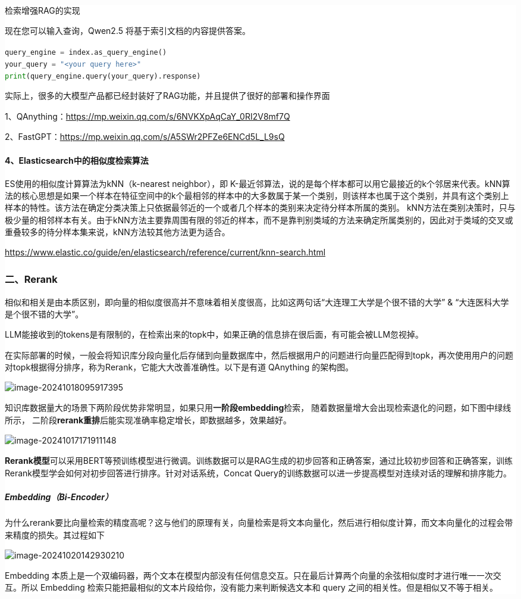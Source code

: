 检索增强RAG的实现

现在您可以输入查询，Qwen2.5 将基于索引文档的内容提供答案。

```python
query_engine = index.as_query_engine()
your_query = "<your query here>"
print(query_engine.query(your_query).response)

```



实际上，很多的大模型产品都已经封装好了RAG功能，并且提供了很好的部署和操作界面

1、QAnything：https://mp.weixin.qq.com/s/6NVKXpAqCaY_0RI2V8mf7Q

2、FastGPT：https://mp.weixin.qq.com/s/A5SWr2PFZe6ENCd5L_L9sQ



#### 4、Elasticsearch中的相似度检索算法

ES使用的相似度计算算法为kNN（k-nearest neighbor），即 K-最近邻算法，说的是每个样本都可以用它最接近的k个邻居来代表。kNN算法的核心思想是如果一个样本在特征空间中的k个最相邻的样本中的大多数属于某一个类别，则该样本也属于这个类别，并具有这个类别上样本的特性。该方法在确定分类决策上只依据最邻近的一个或者几个样本的类别来决定待分样本所属的类别。 kNN方法在类别决策时，只与极少量的相邻样本有关。由于kNN方法主要靠周围有限的邻近的样本，而不是靠判别类域的方法来确定所属类别的，因此对于类域的交叉或重叠较多的待分样本集来说，kNN方法较其他方法更为适合。

https://www.elastic.co/guide/en/elasticsearch/reference/current/knn-search.html



### 二、Rerank

相似和相关是由本质区别，即向量的相似度很高并不意味着相关度很高，比如这两句话“大连理工大学是个很不错的大学” & “大连医科大学是个很不错的大学”。

LLM能接收到的tokens是有限制的，在检索出来的topk中，如果正确的信息排在很后面，有可能会被LLM忽视掉。

在实际部署的时候，一般会将知识库分段向量化后存储到向量数据库中，然后根据用户的问题进行向量匹配得到topk，再次使用用户的问题对topk根据得分排序，称为Rerank，它能大大改善准确性。以下是有道 QAnything 的架构图。

![image-20241018095917395](D:\dev\php\magook\trunk\server\md\img\image-20241018095917395.png)



知识库数据量大的场景下两阶段优势非常明显，如果只用**一阶段embedding**检索， 随着数据量增大会出现检索退化的问题，如下图中绿线所示， 二阶段**rerank重排**后能实现准确率稳定增长，即数据越多，效果越好。

![image-20241017171911148](D:\dev\php\magook\trunk\server\md\img\image-20241017171911148.png)

**Rerank模型**可以采用BERT等预训练模型进行微调。训练数据可以是RAG生成的初步回答和正确答案，通过比较初步回答和正确答案，训练Rerank模型学会如何对初步回答进行排序。针对对话系统，Concat Query的训练数据可以进一步提高模型对连续对话的理解和排序能力。



##### Embedding（Bi-Encoder）

为什么rerank要比向量检索的精度高呢？这与他们的原理有关，向量检索是将文本向量化，然后进行相似度计算，而文本向量化的过程会带来精度的损失。其过程如下

![image-20241020142930210](D:\dev\php\magook\trunk\server\md\img\image-20241020142930210.png)

Embedding 本质上是一个双编码器，两个文本在模型内部没有任何信息交互。只在最后计算两个向量的余弦相似度时才进行唯一一次交互。所以 Embedding 检索只能把最相似的文本片段给你，没有能力来判断候选文本和 query 之间的相关性。但是相似又不等于相关。
